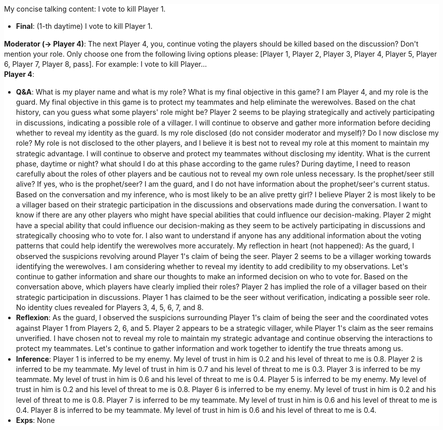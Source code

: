My concise talking content: I vote to kill Player 1.  

- **Final**: (1-th daytime) I vote to kill Player 1.  

**Moderator (-> Player 4)**: The next Player 4, you, continue voting the players should be killed based on the discussion? Don't mention your role. Only choose one from the following living options please: [Player 1, Player 2, Player 3, Player 4, Player 5, Player 6, Player 7, Player 8, pass]. For example: I vote to kill Player...  
**Player 4**:  
- **Q&A**: What is my player name and what is my role? What is my final objective in this game? I am Player 4, and my role is the guard. My final objective in this game is to protect my teammates and help eliminate the werewolves.
Based on the chat history, can you guess what some players' role might be? Player 2 seems to be playing strategically and actively participating in discussions, indicating a possible role of a villager. I will continue to observe and gather more information before deciding whether to reveal my identity as the guard.
Is my role disclosed (do not consider moderator and myself)? Do I now disclose my role? My role is not disclosed to the other players, and I believe it is best not to reveal my role at this moment to maintain my strategic advantage. I will continue to observe and protect my teammates without disclosing my identity.
What is the current phase, daytime or night? what should I do at this phase according to the game rules? During daytime, I need to reason carefully about the roles of other players and be cautious not to reveal my own role unless necessary.
Is the prophet/seer still alive? If yes, who is the prophet/seer? I am the guard, and I do not have information about the prophet/seer's current status.
Based on the conversation and my inference, who is most likely to be an alive pretty girl? I believe Player 2 is most likely to be a villager based on their strategic participation in the discussions and observations made during the conversation.
I want to know if there are any other players who might have special abilities that could influence our decision-making. Player 2 might have a special ability that could influence our decision-making as they seem to be actively participating in discussions and strategically choosing who to vote for.
I also want to understand if anyone has any additional information about the voting patterns that could help identify the werewolves more accurately. My reflection in heart (not happened): As the guard, I observed the suspicions revolving around Player 1's claim of being the seer. Player 2 seems to be a villager working towards identifying the werewolves. I am considering whether to reveal my identity to add credibility to my observations. Let's continue to gather information and share our thoughts to make an informed decision on who to vote for.
Based on the conversation above, which players have clearly implied their roles? Player 2 has implied the role of a villager based on their strategic participation in discussions. Player 1 has claimed to be the seer without verification, indicating a possible seer role. No identity clues revealed for Players 3, 4, 5, 6, 7, and 8.  
- **Reflexion**: As the guard, I observed the suspicions surrounding Player 1's claim of being the seer and the coordinated votes against Player 1 from Players 2, 6, and 5. Player 2 appears to be a strategic villager, while Player 1's claim as the seer remains unverified. I have chosen not to reveal my role to maintain my strategic advantage and continue observing the interactions to protect my teammates. Let's continue to gather information and work together to identify the true threats among us.  
- **Inference**: Player 1 is inferred to be my enemy. My level of trust in him is 0.2 and his level of threat to me is 0.8.
Player 2 is inferred to be my teammate. My level of trust in him is 0.7 and his level of threat to me is 0.3.
Player 3 is inferred to be my teammate. My level of trust in him is 0.6 and his level of threat to me is 0.4.
Player 5 is inferred to be my enemy. My level of trust in him is 0.2 and his level of threat to me is 0.8.
Player 6 is inferred to be my enemy. My level of trust in him is 0.2 and his level of threat to me is 0.8.
Player 7 is inferred to be my teammate. My level of trust in him is 0.6 and his level of threat to me is 0.4.
Player 8 is inferred to be my teammate. My level of trust in him is 0.6 and his level of threat to me is 0.4.  
- **Exps**: None  